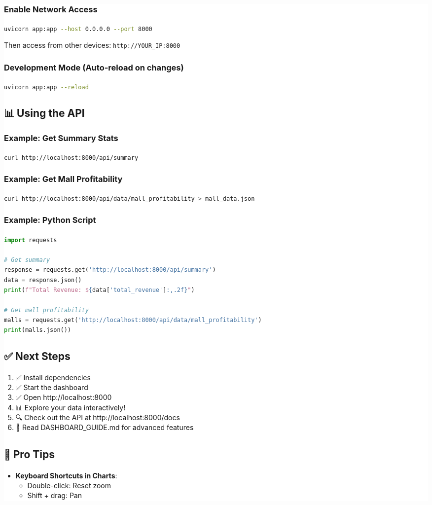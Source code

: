 ### Enable Network Access
```bash
uvicorn app:app --host 0.0.0.0 --port 8000
```
Then access from other devices: `http://YOUR_IP:8000`

### Development Mode (Auto-reload on changes)
```bash
uvicorn app:app --reload
```

## 📊 Using the API

### Example: Get Summary Stats
```bash
curl http://localhost:8000/api/summary
```

### Example: Get Mall Profitability
```bash
curl http://localhost:8000/api/data/mall_profitability > mall_data.json
```

### Example: Python Script
```python
import requests

# Get summary
response = requests.get('http://localhost:8000/api/summary')
data = response.json()
print(f"Total Revenue: ${data['total_revenue']:,.2f}")

# Get mall profitability
malls = requests.get('http://localhost:8000/api/data/mall_profitability')
print(malls.json())
```

## ✅ Next Steps

1. ✅ Install dependencies
2. ✅ Start the dashboard
3. ✅ Open http://localhost:8000
4. 📊 Explore your data interactively!
5. 🔍 Check out the API at http://localhost:8000/docs
6. 📖 Read DASHBOARD_GUIDE.md for advanced features

## 🌟 Pro Tips

- **Keyboard Shortcuts in Charts**: 
  - Double-click: Reset zoom
  - Shift + drag: Pan
  